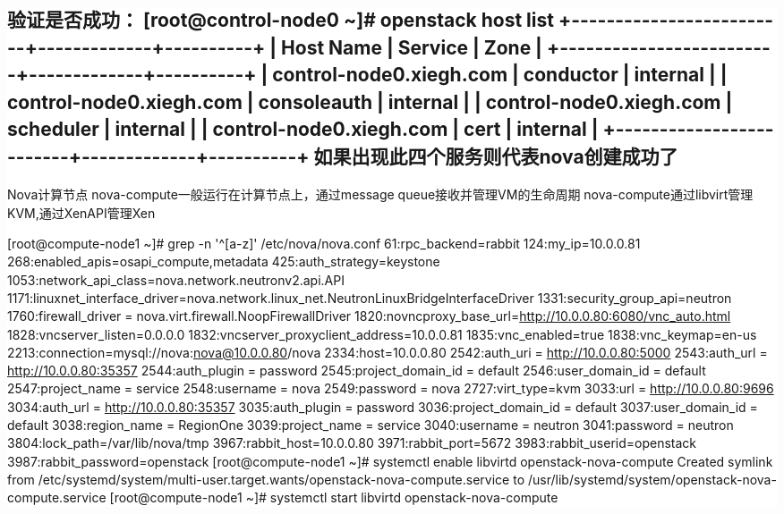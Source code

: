 验证是否成功：
[root@control-node0 ~]# openstack host list
+-------------------------+-------------+----------+
| Host Name               | Service     | Zone     |
+-------------------------+-------------+----------+
| control-node0.xiegh.com | conductor   | internal |
| control-node0.xiegh.com | consoleauth | internal |
| control-node0.xiegh.com | scheduler   | internal |
| control-node0.xiegh.com | cert        | internal |
+-------------------------+-------------+----------+
如果出现此四个服务则代表nova创建成功了
-------------------------------------------------------------------------------------------------------------------
Nova计算节点
nova-compute一般运行在计算节点上，通过message queue接收并管理VM的生命周期
nova-compute通过libvirt管理KVM,通过XenAPI管理Xen


[root@compute-node1 ~]# grep -n '^[a-z]' /etc/nova/nova.conf 
61:rpc_backend=rabbit
124:my_ip=10.0.0.81
268:enabled_apis=osapi_compute,metadata
425:auth_strategy=keystone
1053:network_api_class=nova.network.neutronv2.api.API
1171:linuxnet_interface_driver=nova.network.linux_net.NeutronLinuxBridgeInterfaceDriver
1331:security_group_api=neutron
1760:firewall_driver = nova.virt.firewall.NoopFirewallDriver
1820:novncproxy_base_url=http://10.0.0.80:6080/vnc_auto.html
1828:vncserver_listen=0.0.0.0
1832:vncserver_proxyclient_address=10.0.0.81
1835:vnc_enabled=true
1838:vnc_keymap=en-us
2213:connection=mysql://nova:nova@10.0.0.80/nova
2334:host=10.0.0.80
2542:auth_uri = http://10.0.0.80:5000
2543:auth_url = http://10.0.0.80:35357
2544:auth_plugin = password
2545:project_domain_id = default
2546:user_domain_id = default
2547:project_name = service
2548:username = nova
2549:password = nova
2727:virt_type=kvm
3033:url = http://10.0.0.80:9696
3034:auth_url = http://10.0.0.80:35357
3035:auth_plugin = password
3036:project_domain_id = default
3037:user_domain_id = default
3038:region_name = RegionOne
3039:project_name = service
3040:username = neutron
3041:password = neutron
3804:lock_path=/var/lib/nova/tmp
3967:rabbit_host=10.0.0.80
3971:rabbit_port=5672
3983:rabbit_userid=openstack
3987:rabbit_password=openstack
[root@compute-node1 ~]#  systemctl enable libvirtd openstack-nova-compute
Created symlink from /etc/systemd/system/multi-user.target.wants/openstack-nova-compute.service to /usr/lib/systemd/system/openstack-nova-compute.service
[root@compute-node1 ~]# systemctl start libvirtd openstack-nova-compute
